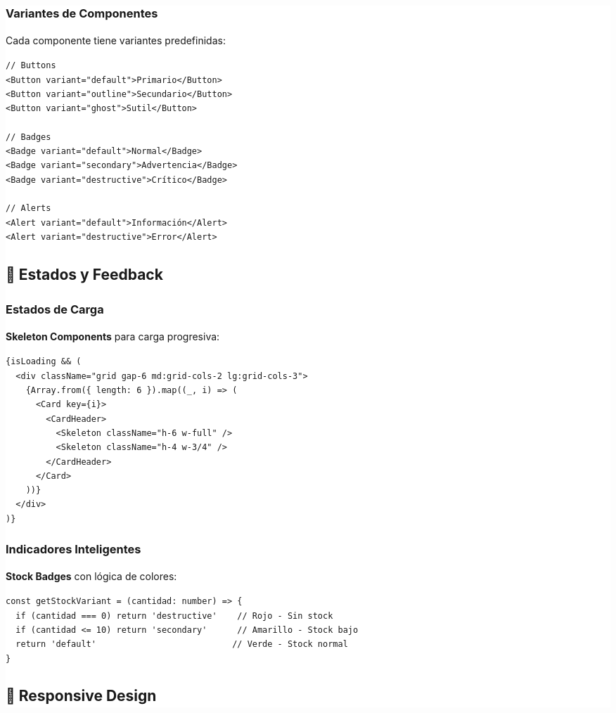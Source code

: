### Variantes de Componentes

Cada componente tiene variantes predefinidas:

```tsx
// Buttons
<Button variant="default">Primario</Button>
<Button variant="outline">Secundario</Button>
<Button variant="ghost">Sutil</Button>

// Badges
<Badge variant="default">Normal</Badge>
<Badge variant="secondary">Advertencia</Badge>
<Badge variant="destructive">Crítico</Badge>

// Alerts
<Alert variant="default">Información</Alert>
<Alert variant="destructive">Error</Alert>
```

## 🚦 Estados y Feedback

### Estados de Carga

**Skeleton Components** para carga progresiva:
```tsx
{isLoading && (
  <div className="grid gap-6 md:grid-cols-2 lg:grid-cols-3">
    {Array.from({ length: 6 }).map((_, i) => (
      <Card key={i}>
        <CardHeader>
          <Skeleton className="h-6 w-full" />
          <Skeleton className="h-4 w-3/4" />
        </CardHeader>
      </Card>
    ))}
  </div>
)}
```

### Indicadores Inteligentes

**Stock Badges** con lógica de colores:
```tsx
const getStockVariant = (cantidad: number) => {
  if (cantidad === 0) return 'destructive'    // Rojo - Sin stock
  if (cantidad <= 10) return 'secondary'      // Amarillo - Stock bajo
  return 'default'                           // Verde - Stock normal
}
```

## 📱 Responsive Design
